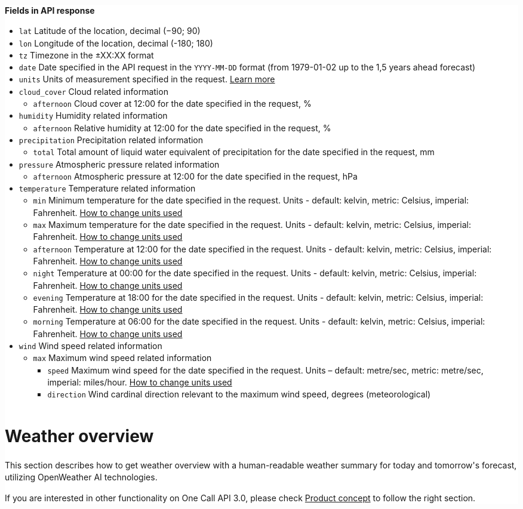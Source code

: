 **Fields in API response**

- `lat` Latitude of the location, decimal (−90; 90)
- `lon` Longitude of the location, decimal (-180; 180)
- `tz` Timezone in the ±XX:XX format
- `date` Date specified in the API request in the `YYYY-MM-DD` format (from 1979-01-02 up to the 1,5 years ahead forecast)
- `units` Units of measurement specified in the request. [Learn more](https://openweathermap.org/api/one-call-3#data)
- `cloud_cover` Cloud related information
    - `afternoon` Cloud cover at 12:00 for the date specified in the request, %
- `humidity` Humidity related information
    - `afternoon` Relative humidity at 12:00 for the date specified in the request, %
- `precipitation` Precipitation related information
    - `total` Total amount of liquid water equivalent of precipitation for the date specified in the request, mm
- `pressure` Atmospheric pressure related information
    - `afternoon` Atmospheric pressure at 12:00 for the date specified in the request, hPa
- `temperature` Temperature related information
    - `min` Minimum temperature for the date specified in the request. Units - default: kelvin, metric: Celsius, imperial: Fahrenheit. [How to change units used](https://openweathermap.org/api/one-call-3#data)
    - `max` Maximum temperature for the date specified in the request. Units - default: kelvin, metric: Celsius, imperial: Fahrenheit. [How to change units used](https://openweathermap.org/api/one-call-3#data)
    - `afternoon` Temperature at 12:00 for the date specified in the request. Units - default: kelvin, metric: Celsius, imperial: Fahrenheit. [How to change units used](https://openweathermap.org/api/one-call-3#data)
    - `night` Temperature at 00:00 for the date specified in the request. Units - default: kelvin, metric: Celsius, imperial: Fahrenheit. [How to change units used](https://openweathermap.org/api/one-call-3#data)
    - `evening` Temperature at 18:00 for the date specified in the request. Units - default: kelvin, metric: Celsius, imperial: Fahrenheit. [How to change units used](https://openweathermap.org/api/one-call-3#data)
    - `morning` Temperature at 06:00 for the date specified in the request. Units - default: kelvin, metric: Celsius, imperial: Fahrenheit. [How to change units used](https://openweathermap.org/api/one-call-3#data)
- `wind` Wind speed related information
    - `max` Maximum wind speed related information
        - `speed` Maximum wind speed for the date specified in the request. Units – default: metre/sec, metric: metre/sec, imperial: miles/hour. [How to change units used](https://openweathermap.org/api/one-call-3#data)
        - `direction` Wind cardinal direction relevant to the maximum wind speed, degrees (meteorological)

# **Weather overview**

This section describes how to get weather overview with a human-readable weather summary for today and tomorrow's forecast, utilizing OpenWeather AI technologies.

If you are interested in other functionality on One Call API 3.0, please check [Product concept](https://openweathermap.org/api/one-call-3#concept) to follow the right section.
